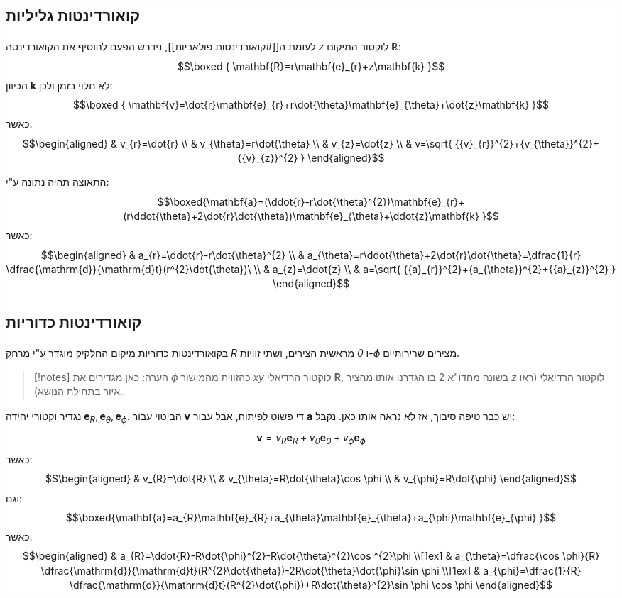 ## קואורדינטות גליליות
לעומת ה[[#קואורדינטות פולאריות]], נידרש הפעם להוסיף את הקואורדינטה $z$ לוקטור המיקום $\mathbb{R}$:
$$\boxed {
\mathbf{R}=r\mathbf{e}_{r}+z\mathbf{k}
 }$$
הכיוון $\mathbf{k}$ לא תלוי בזמן ולכן:
$$\boxed {
\mathbf{v}=\dot{r}\mathbf{e}_{r}+r\dot{\theta}\mathbf{e}_{\theta}+\dot{z}\mathbf{k}
 }$$
כאשר:
$$\begin{aligned}
 & v_{r}=\dot{r} \\
 & v_{\theta}=r\dot{\theta} \\
 & v_{z}=\dot{z} \\
 & v=\sqrt{ {{v}_{r}}^{2}+{v_{\theta}}^{2}+{{v}_{z}}^{2} }
\end{aligned}$$

התאוצה תהיה נתונה ע"י:
$$\boxed{\mathbf{a}=(\ddot{r}-r\dot{\theta}^{2})\mathbf{e}_{r}+(r\ddot{\theta}+2\dot{r}\dot{\theta})\mathbf{e}_{\theta}+\ddot{z}\mathbf{k} }$$
כאשר:
$$\begin{aligned}
 & a_{r}=\ddot{r}-r\dot{\theta}^{2} \\
 & a_{\theta}=r\ddot{\theta}+2\dot{r}\dot{\theta}=\dfrac{1}{r}  \dfrac{\mathrm{d}}{\mathrm{d}t}(r^{2}\dot{\theta})\ \\
 & a_{z}=\ddot{z} \\
 & a=\sqrt{ {{a}_{r}}^{2}+{a_{\theta}}^{2}+{{a}_{z}}^{2} }
\end{aligned}$$

## קואורדינטות כדוריות
בקואורדינטות כדוריות מיקום החלקיק מוגדר ע"י מרחק $R$ מראשית הצירים, ושתי זוויות $\theta$ ו-$\phi$ מצירים שרירותיים.

>[!notes] הערה: 
 >כאן מגדירים את $\phi$ כהזווית מהמישור $xy$ לוקטור הרדיאלי $\mathbf{R}$, בשונה מחדו"א 2 בו הגדרנו אותו מהציר $z$ לוקטור הרדיאלי (ראו איור בתחילת הנושא).
 
 

נגדיר וקטורי יחידה $\mathbf{e}_{R},\,\mathbf{e}_{\theta},\,\mathbf{e}_{\phi}$. הביטוי עבור $\mathbf{v}$ די פשוט לפיתוח, אבל עבור $\mathbf{a}$ יש כבר טיפה סיבוך, אז לא נראה אותו כאן. נקבל:
$$\mathbf{v}=v_{R}\mathbf{e}_{R}+v_{\theta}\mathbf{e}_{\theta}+v_{\phi}\mathbf{e}_{\phi}$$
כאשר:
$$\begin{aligned}
 & v_{R}=\dot{R} \\
 & v_{\theta}=R\dot{\theta}\cos \phi \\
 & v_{\phi}=R\dot{\phi}
\end{aligned}$$
וגם:
$$\boxed{\mathbf{a}=a_{R}\mathbf{e}_{R}+a_{\theta}\mathbf{e}_{\theta}+a_{\phi}\mathbf{e}_{\phi} }$$
כאשר:
$$\begin{aligned}
 & a_{R}=\ddot{R}-R\dot{\phi}^{2}-R\dot{\theta}^{2}\cos ^{2}\phi \\[1ex]
 & a_{\theta}=\dfrac{\cos \phi}{R} \dfrac{\mathrm{d}}{\mathrm{d}t}(R^{2}\dot{\theta})-2R\dot{\theta}\dot{\phi}\sin \phi \\[1ex]
 & a_{\phi}=\dfrac{1}{R} \dfrac{\mathrm{d}}{\mathrm{d}t}(R^{2}\dot{\phi})+R\dot{\theta}^{2}\sin \phi \cos \phi
\end{aligned}$$
